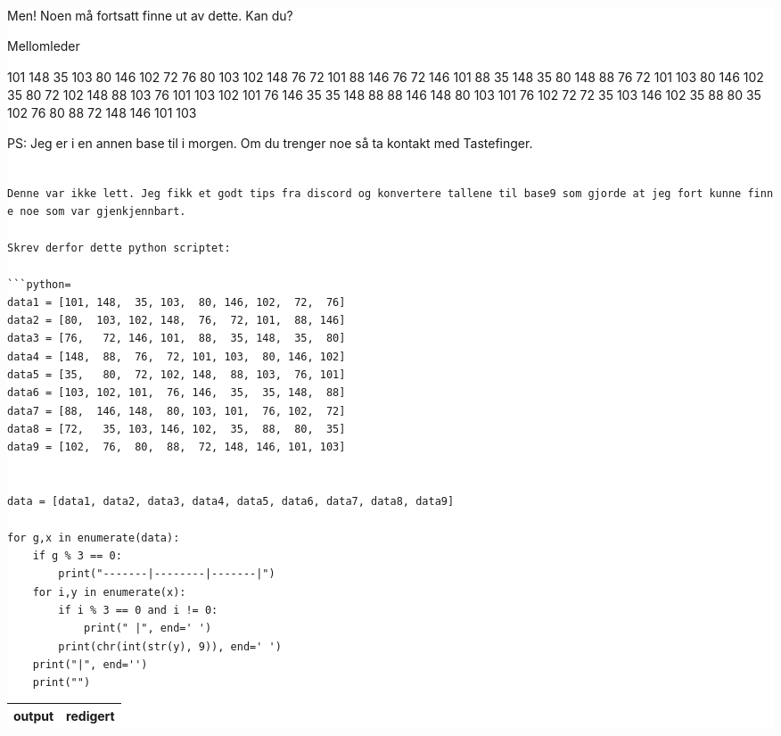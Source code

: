 Men! Noen må fortsatt finne ut av dette. Kan du?

Mellomleder


101 148  35 103  80 146 102  72  76
 80 103 102 148  76  72 101  88 146
 76  72 146 101  88  35 148  35  80
148  88  76  72 101 103  80 146 102
 35  80  72 102 148  88 103  76 101
103 102 101  76 146  35  35 148  88
 88 146 148  80 103 101  76 102  72
 72  35 103 146 102  35  88  80  35
102  76  80  88  72 148 146 101 103

PS: Jeg er i en annen base til i morgen. Om du trenger noe så ta kontakt med Tastefinger.
```

Denne var ikke lett. Jeg fikk et godt tips fra discord og konvertere tallene til base9 som gjorde at jeg fort kunne finne noe som var gjenkjennbart.

Skrev derfor dette python scriptet:

```python=
data1 = [101, 148,  35, 103,  80, 146, 102,  72,  76]
data2 = [80,  103, 102, 148,  76,  72, 101,  88, 146]
data3 = [76,   72, 146, 101,  88,  35, 148,  35,  80]
data4 = [148,  88,  76,  72, 101, 103,  80, 146, 102]
data5 = [35,   80,  72, 102, 148,  88, 103,  76, 101]
data6 = [103, 102, 101,  76, 146,  35,  35, 148,  88]
data7 = [88,  146, 148,  80, 103, 101,  76, 102,  72]
data8 = [72,   35, 103, 146, 102,  35,  88,  80,  35]
data9 = [102,  76,  80,  88,  72, 148, 146, 101, 103]


data = [data1, data2, data3, data4, data5, data6, data7, data8, data9]

for g,x in enumerate(data):
    if g % 3 == 0:
        print("-------|--------|-------|")
    for i,y in enumerate(x):
        if i % 3 == 0 and i != 0:
            print(" |", end=' ')  
        print(chr(int(str(y), 9)), end=' ')
    print("|", end='')
    print("")
```


| output | redigert | 
| -------- | -------- | 